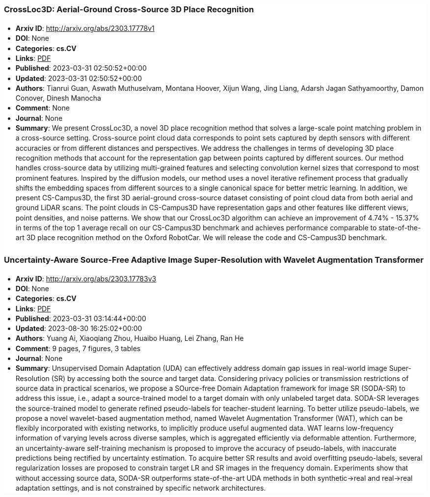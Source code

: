 

### CrossLoc3D: Aerial-Ground Cross-Source 3D Place Recognition
- **Arxiv ID**: http://arxiv.org/abs/2303.17778v1
- **DOI**: None
- **Categories**: **cs.CV**
- **Links**: [PDF](http://arxiv.org/pdf/2303.17778v1)
- **Published**: 2023-03-31 02:50:52+00:00
- **Updated**: 2023-03-31 02:50:52+00:00
- **Authors**: Tianrui Guan, Aswath Muthuselvam, Montana Hoover, Xijun Wang, Jing Liang, Adarsh Jagan Sathyamoorthy, Damon Conover, Dinesh Manocha
- **Comment**: None
- **Journal**: None
- **Summary**: We present CrossLoc3D, a novel 3D place recognition method that solves a large-scale point matching problem in a cross-source setting. Cross-source point cloud data corresponds to point sets captured by depth sensors with different accuracies or from different distances and perspectives. We address the challenges in terms of developing 3D place recognition methods that account for the representation gap between points captured by different sources. Our method handles cross-source data by utilizing multi-grained features and selecting convolution kernel sizes that correspond to most prominent features. Inspired by the diffusion models, our method uses a novel iterative refinement process that gradually shifts the embedding spaces from different sources to a single canonical space for better metric learning. In addition, we present CS-Campus3D, the first 3D aerial-ground cross-source dataset consisting of point cloud data from both aerial and ground LiDAR scans. The point clouds in CS-Campus3D have representation gaps and other features like different views, point densities, and noise patterns. We show that our CrossLoc3D algorithm can achieve an improvement of 4.74% - 15.37% in terms of the top 1 average recall on our CS-Campus3D benchmark and achieves performance comparable to state-of-the-art 3D place recognition method on the Oxford RobotCar. We will release the code and CS-Campus3D benchmark.



### Uncertainty-Aware Source-Free Adaptive Image Super-Resolution with Wavelet Augmentation Transformer
- **Arxiv ID**: http://arxiv.org/abs/2303.17783v3
- **DOI**: None
- **Categories**: **cs.CV**
- **Links**: [PDF](http://arxiv.org/pdf/2303.17783v3)
- **Published**: 2023-03-31 03:14:44+00:00
- **Updated**: 2023-08-30 16:25:02+00:00
- **Authors**: Yuang Ai, Xiaoqiang Zhou, Huaibo Huang, Lei Zhang, Ran He
- **Comment**: 9 pages, 7 figures, 3 tables
- **Journal**: None
- **Summary**: Unsupervised Domain Adaptation (UDA) can effectively address domain gap issues in real-world image Super-Resolution (SR) by accessing both the source and target data. Considering privacy policies or transmission restrictions of source data in practical scenarios, we propose a SOurce-free Domain Adaptation framework for image SR (SODA-SR) to address this issue, i.e., adapt a source-trained model to a target domain with only unlabeled target data. SODA-SR leverages the source-trained model to generate refined pseudo-labels for teacher-student learning. To better utilize pseudo-labels, we propose a novel wavelet-based augmentation method, named Wavelet Augmentation Transformer (WAT), which can be flexibly incorporated with existing networks, to implicitly produce useful augmented data. WAT learns low-frequency information of varying levels across diverse samples, which is aggregated efficiently via deformable attention. Furthermore, an uncertainty-aware self-training mechanism is proposed to improve the accuracy of pseudo-labels, with inaccurate predictions being rectified by uncertainty estimation. To acquire better SR results and avoid overfitting pseudo-labels, several regularization losses are proposed to constrain target LR and SR images in the frequency domain. Experiments show that without accessing source data, SODA-SR outperforms state-of-the-art UDA methods in both synthetic$\rightarrow$real and real$\rightarrow$real adaptation settings, and is not constrained by specific network architectures.
